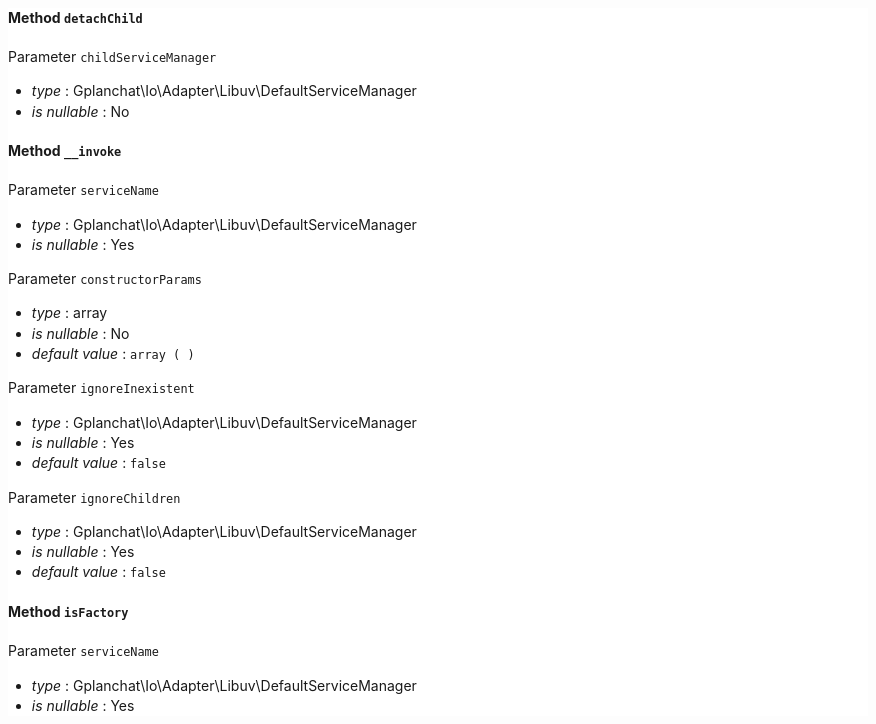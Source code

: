

#### Method `detachChild`

Parameter `childServiceManager`



* *type* : Gplanchat\Io\Adapter\Libuv\DefaultServiceManager
* *is nullable* : No




#### Method `__invoke`

Parameter `serviceName`



* *type* : Gplanchat\Io\Adapter\Libuv\DefaultServiceManager
* *is nullable* : Yes


Parameter `constructorParams`



* *type* : array
* *is nullable* : No
* *default value* : `array (
)`

Parameter `ignoreInexistent`



* *type* : Gplanchat\Io\Adapter\Libuv\DefaultServiceManager
* *is nullable* : Yes
* *default value* : `false`

Parameter `ignoreChildren`



* *type* : Gplanchat\Io\Adapter\Libuv\DefaultServiceManager
* *is nullable* : Yes
* *default value* : `false`



#### Method `isFactory`

Parameter `serviceName`



* *type* : Gplanchat\Io\Adapter\Libuv\DefaultServiceManager
* *is nullable* : Yes








